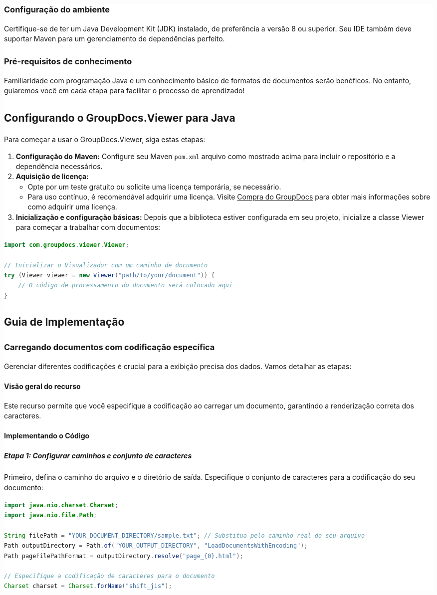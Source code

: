 ### Configuração do ambiente
Certifique-se de ter um Java Development Kit (JDK) instalado, de preferência a versão 8 ou superior. Seu IDE também deve suportar Maven para um gerenciamento de dependências perfeito.

### Pré-requisitos de conhecimento
Familiaridade com programação Java e um conhecimento básico de formatos de documentos serão benéficos. No entanto, guiaremos você em cada etapa para facilitar o processo de aprendizado!

## Configurando o GroupDocs.Viewer para Java
Para começar a usar o GroupDocs.Viewer, siga estas etapas:

1. **Configuração do Maven:** Configure seu Maven `pom.xml` arquivo como mostrado acima para incluir o repositório e a dependência necessários.
2. **Aquisição de licença:**
   - Opte por um teste gratuito ou solicite uma licença temporária, se necessário.
   - Para uso contínuo, é recomendável adquirir uma licença. Visite [Compra do GroupDocs](https://purchase.groupdocs.com/buy) para obter mais informações sobre como adquirir uma licença.
3. **Inicialização e configuração básicas:** Depois que a biblioteca estiver configurada em seu projeto, inicialize a classe Viewer para começar a trabalhar com documentos:

```java
import com.groupdocs.viewer.Viewer;

// Inicializar o Visualizador com um caminho de documento
try (Viewer viewer = new Viewer("path/to/your/document")) {
    // O código de processamento do documento será colocado aqui
}
```

## Guia de Implementação

### Carregando documentos com codificação específica
Gerenciar diferentes codificações é crucial para a exibição precisa dos dados. Vamos detalhar as etapas:

#### Visão geral do recurso
Este recurso permite que você especifique a codificação ao carregar um documento, garantindo a renderização correta dos caracteres.

#### Implementando o Código

##### Etapa 1: Configurar caminhos e conjunto de caracteres
Primeiro, defina o caminho do arquivo e o diretório de saída. Especifique o conjunto de caracteres para a codificação do seu documento:

```java
import java.nio.charset.Charset;
import java.nio.file.Path;

String filePath = "YOUR_DOCUMENT_DIRECTORY/sample.txt"; // Substitua pelo caminho real do seu arquivo
Path outputDirectory = Path.of("YOUR_OUTPUT_DIRECTORY", "LoadDocumentsWithEncoding");
Path pageFilePathFormat = outputDirectory.resolve("page_{0}.html");

// Especifique a codificação de caracteres para o documento
Charset charset = Charset.forName("shift_jis"); 
```
